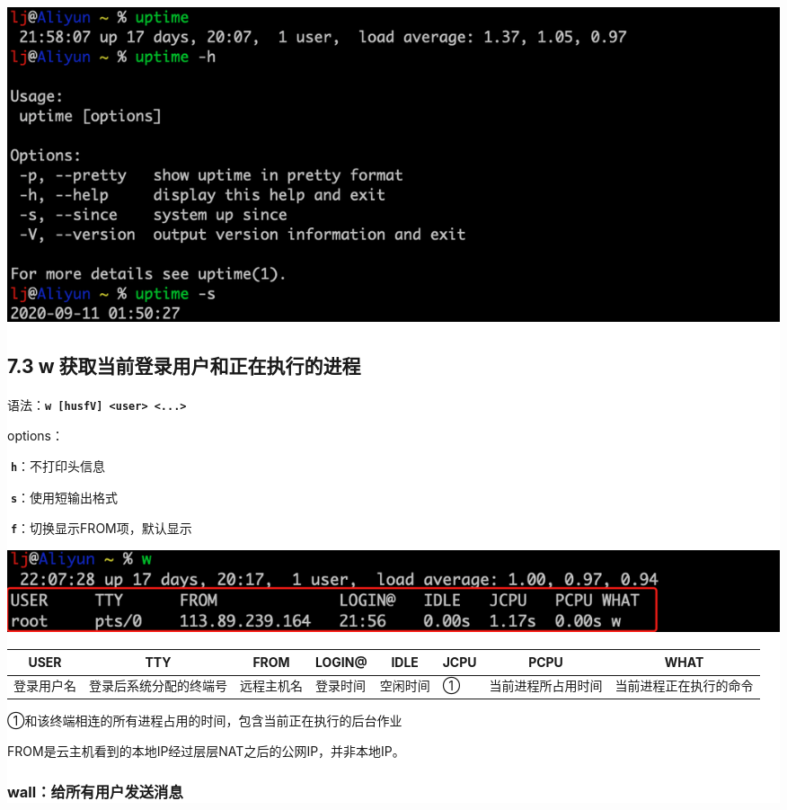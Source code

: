 <img src="Linux%E6%93%8D%E4%BD%9C%E7%B3%BB%E7%BB%9F%E4%B8%8E%E5%85%A5%E9%97%A8%E4%BD%BF%E7%94%A8.assets/image-20200928220627526.png" alt="image-20200928220627526"  />

## 7.3 w 获取当前登录用户和正在执行的进程

语法：**`w [husfV] <user> <...>`**

options：

​		**`h`**：不打印头信息

​		**`s`**：使用短输出格式

​		**`f`**：切换显示FROM项，默认显示

![image-20200928220937838](Linux%E6%93%8D%E4%BD%9C%E7%B3%BB%E7%BB%9F%E4%B8%8E%E5%85%A5%E9%97%A8%E4%BD%BF%E7%94%A8.assets/image-20200928220937838.png)

| USER       | TTY                    | FROM       | LOGIN@   | IDLE     | JCPU | PCPU               | WHAT                   |
| ---------- | ---------------------- | ---------- | -------- | -------- | ---- | ------------------ | ---------------------- |
| 登录用户名 | 登录后系统分配的终端号 | 远程主机名 | 登录时间 | 空闲时间 | ①    | 当前进程所占用时间 | 当前进程正在执行的命令 |

①和该终端相连的所有进程占用的时间，包含当前正在执行的后台作业

FROM是云主机看到的本地IP经过层层NAT之后的公网IP，并非本地IP。

### wall：给所有用户发送消息
